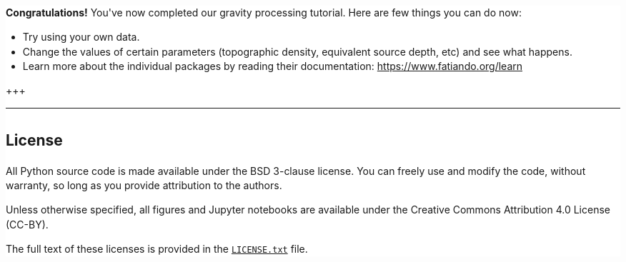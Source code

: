 **Congratulations!** You've now completed our gravity processing tutorial. Here are few things you can do now:

* Try using your own data.
* Change the values of certain parameters (topographic density, equivalent source depth, etc) and see what happens.
* Learn more about the individual packages by reading their documentation: https://www.fatiando.org/learn

+++

---

## License

All Python source code is made available under the BSD 3-clause license. You
can freely use and modify the code, without warranty, so long as you provide
attribution to the authors.

Unless otherwise specified, all figures and Jupyter notebooks are available
under the Creative Commons Attribution 4.0 License (CC-BY).

The full text of these licenses is provided in the [`LICENSE.txt`](LICENSE.txt)
file.

